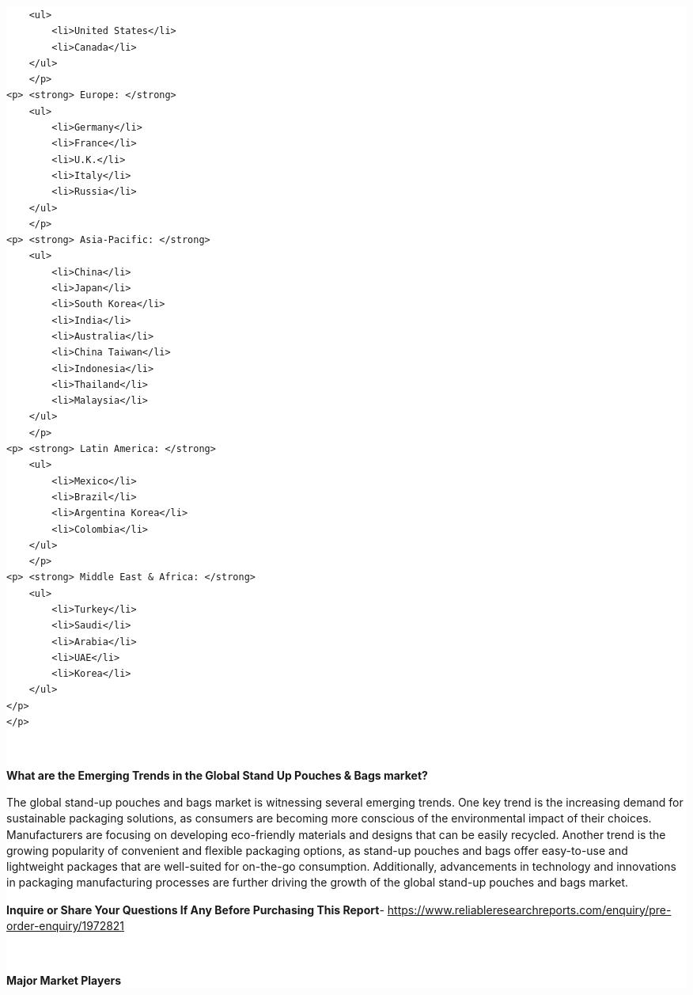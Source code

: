         <ul>
            <li>United States</li>
            <li>Canada</li>
        </ul>
        </p> 
    <p> <strong> Europe: </strong>
        <ul>
            <li>Germany</li>
            <li>France</li>
            <li>U.K.</li>
            <li>Italy</li>
            <li>Russia</li>
        </ul>
        </p> 
    <p> <strong> Asia-Pacific: </strong>
        <ul>
            <li>China</li>
            <li>Japan</li>
            <li>South Korea</li>
            <li>India</li>
            <li>Australia</li>
            <li>China Taiwan</li>
            <li>Indonesia</li>
            <li>Thailand</li>
            <li>Malaysia</li>
        </ul>
        </p> 
    <p> <strong> Latin America: </strong>
        <ul>
            <li>Mexico</li>
            <li>Brazil</li>
            <li>Argentina Korea</li>
            <li>Colombia</li>
        </ul>
        </p> 
    <p> <strong> Middle East & Africa: </strong>
        <ul>
            <li>Turkey</li>
            <li>Saudi</li>
            <li>Arabia</li>
            <li>UAE</li>
            <li>Korea</li>
        </ul>
    </p>
    </p>
<p>&nbsp;</p>
<p><strong>What are the Emerging Trends in the Global Stand Up Pouches & Bags market?</strong></p>
<p><p>The global stand-up pouches and bags market is witnessing several emerging trends. One key trend is the increasing demand for sustainable packaging solutions, as consumers are becoming more conscious of the environmental impact of their choices. Manufacturers are focusing on developing eco-friendly materials and designs that can be easily recycled. Another trend is the growing popularity of convenient and flexible packaging options, as stand-up pouches and bags offer easy-to-use and lightweight packages that are well-suited for on-the-go consumption. Additionally, advancements in technology and innovations in packaging manufacturing processes are further driving the growth of the global stand-up pouches and bags market.</p></p>
<p><strong>Inquire or Share Your Questions If Any Before Purchasing This Report</strong>- <a href="https://www.reliableresearchreports.com/enquiry/pre-order-enquiry/1972821">https://www.reliableresearchreports.com/enquiry/pre-order-enquiry/1972821</a></p>
<p>&nbsp;</p>
<p><strong>Major Market Players</strong></p>